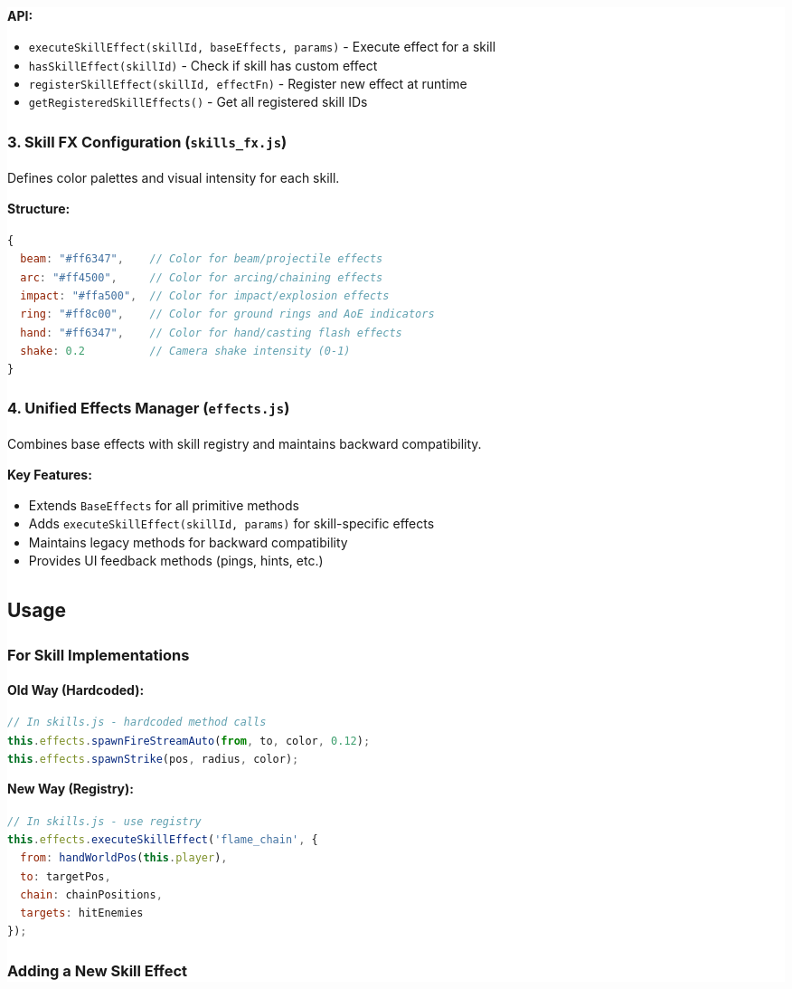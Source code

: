 **API:**
- `executeSkillEffect(skillId, baseEffects, params)` - Execute effect for a skill
- `hasSkillEffect(skillId)` - Check if skill has custom effect
- `registerSkillEffect(skillId, effectFn)` - Register new effect at runtime
- `getRegisteredSkillEffects()` - Get all registered skill IDs

### 3. **Skill FX Configuration** (`skills_fx.js`)
Defines color palettes and visual intensity for each skill.

**Structure:**
```javascript
{
  beam: "#ff6347",    // Color for beam/projectile effects
  arc: "#ff4500",     // Color for arcing/chaining effects
  impact: "#ffa500",  // Color for impact/explosion effects
  ring: "#ff8c00",    // Color for ground rings and AoE indicators
  hand: "#ff6347",    // Color for hand/casting flash effects
  shake: 0.2          // Camera shake intensity (0-1)
}
```

### 4. **Unified Effects Manager** (`effects.js`)
Combines base effects with skill registry and maintains backward compatibility.

**Key Features:**
- Extends `BaseEffects` for all primitive methods
- Adds `executeSkillEffect(skillId, params)` for skill-specific effects
- Maintains legacy methods for backward compatibility
- Provides UI feedback methods (pings, hints, etc.)

## Usage

### For Skill Implementations

**Old Way (Hardcoded):**
```javascript
// In skills.js - hardcoded method calls
this.effects.spawnFireStreamAuto(from, to, color, 0.12);
this.effects.spawnStrike(pos, radius, color);
```

**New Way (Registry):**
```javascript
// In skills.js - use registry
this.effects.executeSkillEffect('flame_chain', {
  from: handWorldPos(this.player),
  to: targetPos,
  chain: chainPositions,
  targets: hitEnemies
});
```

### Adding a New Skill Effect
